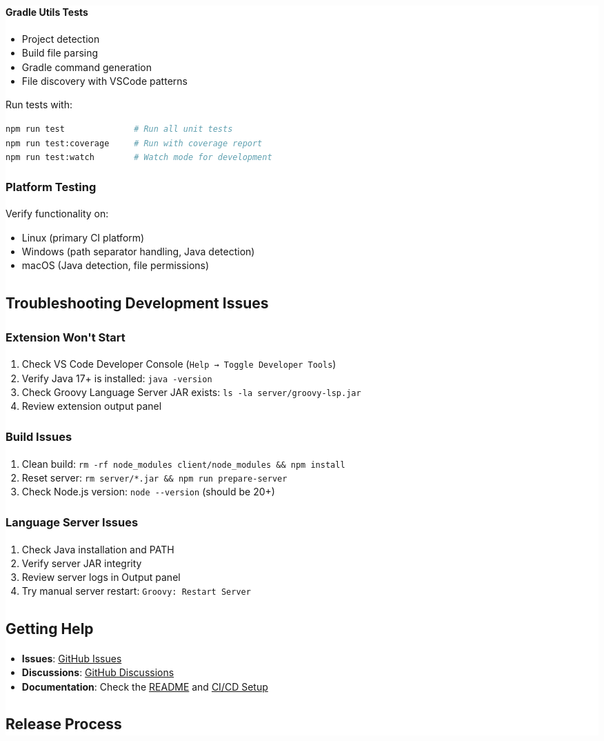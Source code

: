 #### Gradle Utils Tests
- Project detection
- Build file parsing
- Gradle command generation
- File discovery with VSCode patterns

Run tests with:
```bash
npm run test              # Run all unit tests
npm run test:coverage     # Run with coverage report
npm run test:watch        # Watch mode for development
```

### Platform Testing

Verify functionality on:
- Linux (primary CI platform)
- Windows (path separator handling, Java detection)
- macOS (Java detection, file permissions)

## Troubleshooting Development Issues

### Extension Won't Start

1. Check VS Code Developer Console (`Help → Toggle Developer Tools`)
2. Verify Java 17+ is installed: `java -version`
3. Check Groovy Language Server JAR exists: `ls -la server/groovy-lsp.jar`
4. Review extension output panel

### Build Issues

1. Clean build: `rm -rf node_modules client/node_modules && npm install`
2. Reset server: `rm server/*.jar && npm run prepare-server`
3. Check Node.js version: `node --version` (should be 20+)

### Language Server Issues

1. Check Java installation and PATH
2. Verify server JAR integrity
3. Review server logs in Output panel
4. Try manual server restart: `Groovy: Restart Server`

## Getting Help

- **Issues**: [GitHub Issues](https://github.com/albertocavalcante/vscode-groovy/issues)
- **Discussions**: [GitHub Discussions](https://github.com/albertocavalcante/vscode-groovy/discussions)
- **Documentation**: Check the [README](README.md) and [CI/CD Setup](.github/CI_CD_SETUP.md)

## Release Process
